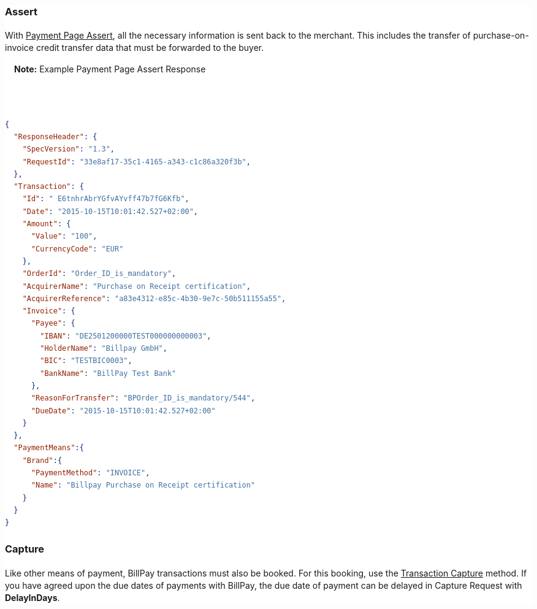 
### <a name="bp-assert"></a> Assert

With [Payment Page Assert](https://saferpay.github.io/jsonapi/#Payment_v1_PaymentPage_Assert), all the necessary information is sent back to the merchant. This includes the transfer of purchase-on-invoice credit transfer data that must be forwarded to the buyer.

<div class="info" style="min-height: 75px;">
  <span class="glyphicon glyphicon-info-sign" style="color: rgb(110, 199, 215);font-size: 55px;height: 75px;float: left;margin-right: 15px;margin-top: 0px;"></span>
  <p><strong>Note:</strong> Example Payment Page Assert Response</p>
</div>

```json
{
  "ResponseHeader": {
    "SpecVersion": "1.3", 
    "RequestId": "33e8af17-35c1-4165-a343-c1c86a320f3b", 
  },
  "Transaction": {
    "Id": " E6tnhrAbrYGfvAYvff47b7fG6Kfb",
    "Date": "2015-10-15T10:01:42.527+02:00",
    "Amount": {
      "Value": "100", 
      "CurrencyCode": "EUR"
    }, 
    "OrderId": "Order_ID_is_mandatory", 
    "AcquirerName": "Purchase on Receipt certification",
    "AcquirerReference": "a83e4312-e85c-4b30-9e7c-50b511155a55",
    "Invoice": {
      "Payee": {
        "IBAN": "DE2501200000TEST000000000003", 
        "HolderName": "Billpay GmbH",
        "BIC": "TESTBIC0003",
        "BankName": "BillPay Test Bank"
      },
      "ReasonForTransfer": "BPOrder_ID_is_mandatory/544",      
      "DueDate": "2015-10-15T10:01:42.527+02:00"
    }
  },
  "PaymentMeans":{
    "Brand":{
      "PaymentMethod": "INVOICE",
      "Name": "Billpay Purchase on Receipt certification"
    }
  }
}
```


### <a name="bp-capt"></a> Capture

Like other means of payment, BillPay transactions must also be booked. For this booking, use the [Transaction Capture](https://saferpay.github.io/jsonapi/#Payment_v1_Transaction_Capture) method. If you have agreed upon the due dates of payments with BillPay, the due date of payment can be delayed in Capture Request with **DelayInDays**. 

